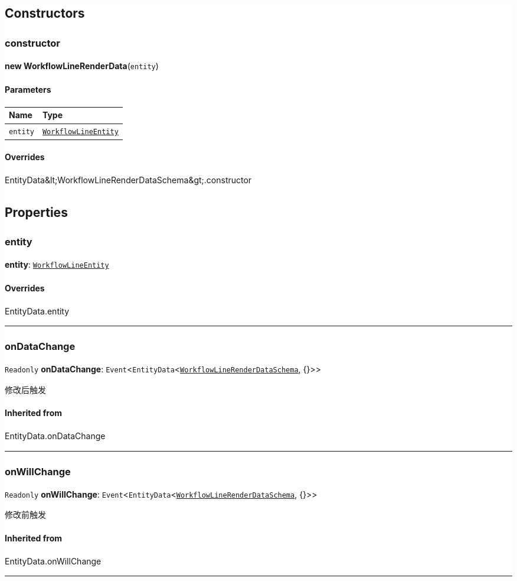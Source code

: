 ## Constructors

### constructor

**new WorkflowLineRenderData**(`entity`)

#### Parameters

| Name | Type |
| :------ | :------ |
| `entity` | [`WorkflowLineEntity`](/en/auto-docs/free-layout-core/classes/WorkflowLineEntity.md) |

#### Overrides

EntityData\&lt;WorkflowLineRenderDataSchema\&gt;.constructor

## Properties

### entity

**entity**: [`WorkflowLineEntity`](/en/auto-docs/free-layout-core/classes/WorkflowLineEntity.md)

#### Overrides

EntityData.entity

***

### onDataChange

`Readonly` **onDataChange**: `Event`<`EntityData`<[`WorkflowLineRenderDataSchema`](/en/auto-docs/free-layout-core/interfaces/WorkflowLineRenderDataSchema.md), {}>>

修改后触发

#### Inherited from

EntityData.onDataChange

***

### onWillChange

`Readonly` **onWillChange**: `Event`<`EntityData`<[`WorkflowLineRenderDataSchema`](/en/auto-docs/free-layout-core/interfaces/WorkflowLineRenderDataSchema.md), {}>>

修改前触发

#### Inherited from

EntityData.onWillChange

***
